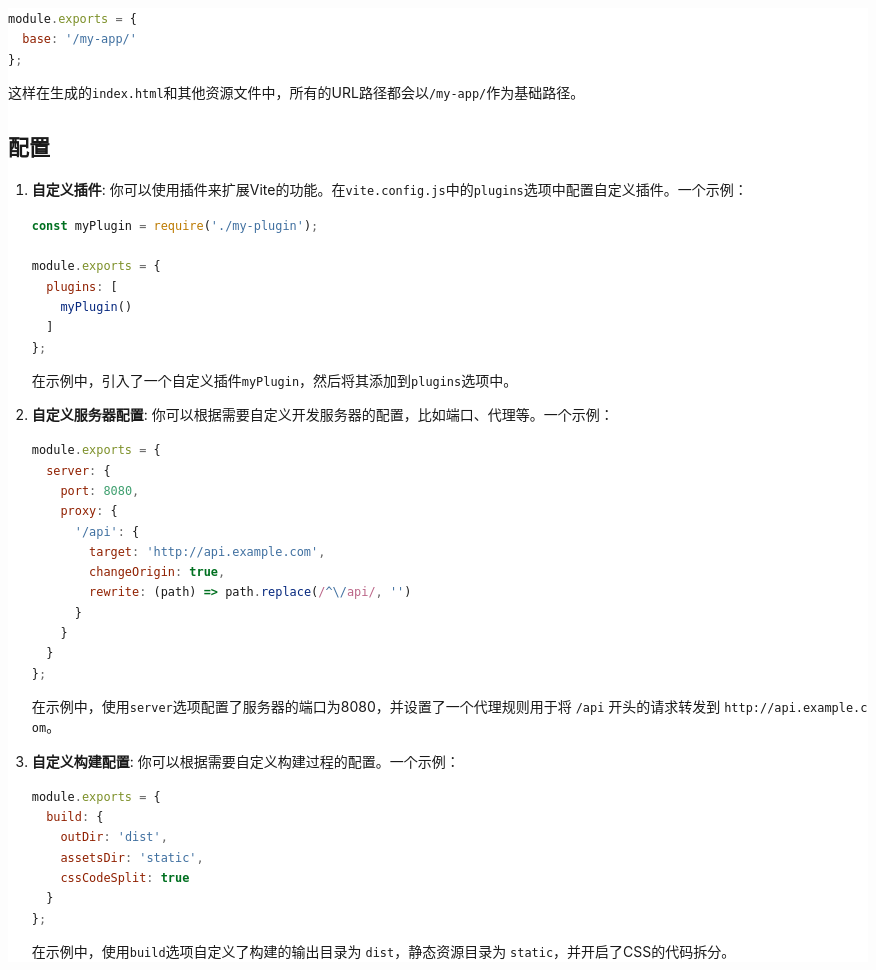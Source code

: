    ```javascript
   module.exports = {
     base: '/my-app/'
   };
   ```

   这样在生成的`index.html`和其他资源文件中，所有的URL路径都会以`/my-app/`作为基础路径。

## **配置**

1. **自定义插件**: 你可以使用插件来扩展Vite的功能。在`vite.config.js`中的`plugins`选项中配置自定义插件。一个示例：

   ```javascript
   const myPlugin = require('./my-plugin');

   module.exports = {
     plugins: [
       myPlugin()
     ]
   };
   ```

   在示例中，引入了一个自定义插件`myPlugin`，然后将其添加到`plugins`选项中。

2. **自定义服务器配置**: 你可以根据需要自定义开发服务器的配置，比如端口、代理等。一个示例：

   ```javascript
   module.exports = {
     server: {
       port: 8080,
       proxy: {
         '/api': {
           target: 'http://api.example.com',
           changeOrigin: true,
           rewrite: (path) => path.replace(/^\/api/, '')
         }
       }
     }
   };
   ```

   在示例中，使用`server`选项配置了服务器的端口为8080，并设置了一个代理规则用于将 `/api` 开头的请求转发到 `http://api.example.com`。

3. **自定义构建配置**: 你可以根据需要自定义构建过程的配置。一个示例：

   ```javascript
   module.exports = {
     build: {
       outDir: 'dist',
       assetsDir: 'static',
       cssCodeSplit: true
     }
   };
   ```

   在示例中，使用`build`选项自定义了构建的输出目录为 `dist`，静态资源目录为 `static`，并开启了CSS的代码拆分。
